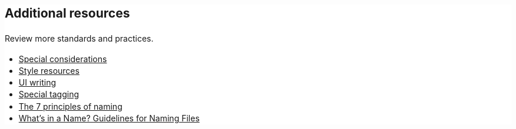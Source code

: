 ## Additional resources 

Review more standards and practices.

* [Special considerations](https://github.com/stolostron/rhacm-docs/blob/gh-pages/_pages/special_considerations.md)
* [Style resources](https://github.com/stolostron/rhacm-docs/blob/gh-pages/_pages/style_resources.md)
* [UI writing](https://github.com/stolostron/rhacm-docs/blob/gh-pages/_pages/ui_writing.md)
* [Special tagging](https://github.com/stolostron/rhacm-docs/blob/gh-pages/_pages/wr_special_tag_guidance.md)
* [The 7 principles of naming](https://www.namingthings.co/naming-things-principles)
* [What’s in a Name? Guidelines for Naming Files](https://techwhirl.com/whats-in-a-name-guidelines-for-naming-files/)

